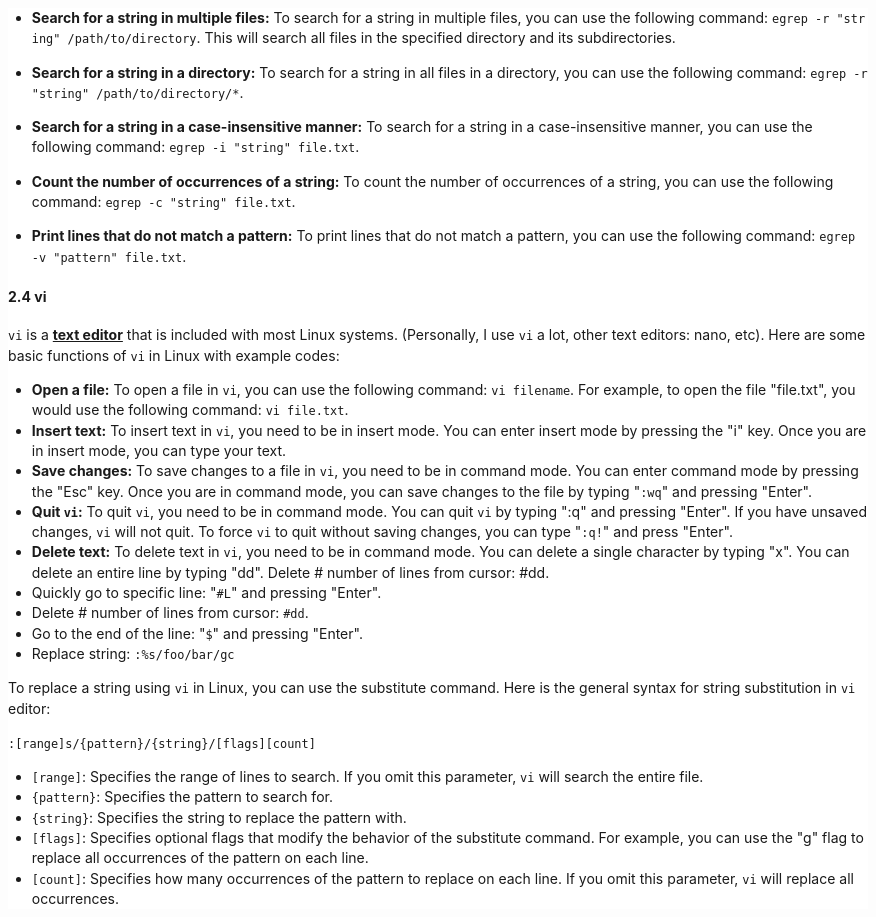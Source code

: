 - **Search for a string in multiple files:** To search for a string in multiple files, you can use the following command: `egrep -r "string" /path/to/directory`. This will search all files in the specified directory and its subdirectories.

- **Search for a string in a directory:** To search for a string in all files in a directory, you can use the following command: `egrep -r "string" /path/to/directory/*`.

- **Search for a string in a case-insensitive manner:** To search for a string in a case-insensitive manner, you can use the following command: `egrep -i "string" file.txt`.

- **Count the number of occurrences of a string:** To count the number of occurrences of a string, you can use the following command: `egrep -c "string" file.txt`.

- **Print lines that do not match a pattern:** To print lines that do not match a pattern, you can use the following command: `egrep -v "pattern" file.txt`.

#### 2.4 vi

`vi` is a **<u>text editor</u>** that is included with most Linux systems. (Personally, I use `vi` a lot, other text editors: nano, etc). Here are some basic functions of `vi` in Linux with example codes:

- **Open a file:** To open a file in `vi`, you can use the following command: `vi filename`. For example, to open the file "file.txt", you would use the following command: `vi file.txt`.
- **Insert text:** To insert text in `vi`, you need to be in insert mode. You can enter insert mode by pressing the "i" key. Once you are in insert mode, you can type your text.
- **Save changes:** To save changes to a file in `vi`, you need to be in command mode. You can enter command mode by pressing the "Esc" key. Once you are in command mode, you can save changes to the file by typing "`:wq`" and pressing "Enter".
- **Quit `vi`:** To quit `vi`, you need to be in command mode. You can quit `vi` by typing ":q" and pressing "Enter". If you have unsaved changes, `vi` will not quit. To force `vi` to quit without saving changes, you can type "`:q!`" and press "Enter".
- **Delete text:** To delete text in `vi`, you need to be in command mode. You can delete a single character by typing "x". You can delete an entire line by typing "dd". Delete # number of lines from cursor: #dd.
- Quickly go to specific line: "`#L`" and pressing "Enter".
- Delete # number of lines from cursor: `#dd`.
- Go to the end of the line: "`$`" and pressing "Enter".
- Replace string: `:%s/foo/bar/gc`

To replace a string using `vi` in Linux, you can use the substitute command. Here is the general syntax for string substitution in `vi` editor:

```
:[range]s/{pattern}/{string}/[flags][count]
```

- `[range]`: Specifies the range of lines to search. If you omit this parameter, `vi` will search the entire file.
- `{pattern}`: Specifies the pattern to search for.
- `{string}`: Specifies the string to replace the pattern with.
- `[flags]`: Specifies optional flags that modify the behavior of the substitute command. For example, you can use the "g" flag to replace all occurrences of the pattern on each line.
- `[count]`: Specifies how many occurrences of the pattern to replace on each line. If you omit this parameter, `vi` will replace all occurrences.
